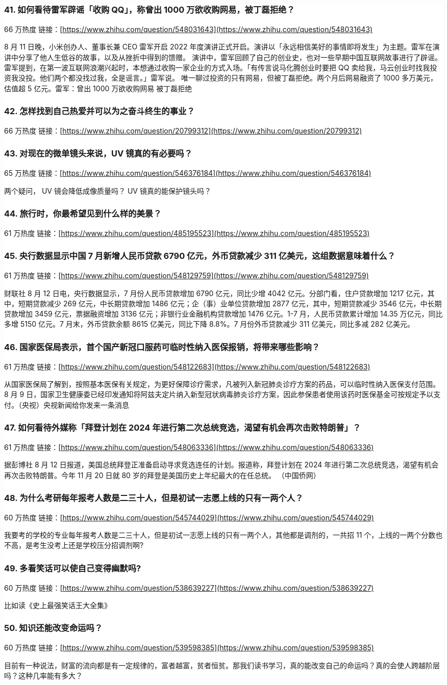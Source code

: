 ### 41. 如何看待雷军辟谣「收购 QQ」，称曾出 1000 万欲收购网易，被丁磊拒绝？
66 万热度 链接：[https://www.zhihu.com/question/548031643](https://www.zhihu.com/question/548031643)

8 月 11 日晚，小米创办人、董事长兼 CEO 雷军开启 2022 年度演讲正式开启。演讲以「永远相信美好的事情即将发生」为主题。雷军在演讲中分享了他人生低谷的故事，以及从挫折中得到的馈赠。 演讲中，雷军回顾了自己的创业史，也对一些早期中国互联网故事进行了辟谣。 雷军提到，在第一波互联网浪潮兴起时，本想通过收购一家企业的方式入场。「有传言说马化腾创业时要把 QQ 卖给我，马云创业时找我投资我没投。他们两个都没找过我，全是谣言。」雷军说。 唯一聊过投资的只有网易，但被丁磊拒绝。两个月后网易融资了 1000 多万美元，估值超 5 亿元。雷军：曾出 1000 万欲收购网易 被丁磊拒绝

### 42. 怎样找到自己热爱并可以为之奋斗终生的事业？
66 万热度 链接：[https://www.zhihu.com/question/20799312](https://www.zhihu.com/question/20799312)



### 43. 对现在的微单镜头来说，UV 镜真的有必要吗？
65 万热度 链接：[https://www.zhihu.com/question/546376184](https://www.zhihu.com/question/546376184)

两个疑问， UV 镜会降低成像质量吗？ UV 镜真的能保护镜头吗？

### 44. 旅行时，你最希望见到什么样的美景？
61 万热度 链接：[https://www.zhihu.com/question/485195523](https://www.zhihu.com/question/485195523)



### 45. 央行数据显示中国 7 月新增人民币贷款 6790 亿元，外币贷款减少 311 亿美元，这组数据意味着什么？
61 万热度 链接：[https://www.zhihu.com/question/548129759](https://www.zhihu.com/question/548129759)

财联社 8 月 12 日电，央行数据显示，7 月份人民币贷款增加 6790 亿元，同比少增 4042 亿元。分部门看，住户贷款增加 1217 亿元，其中，短期贷款减少 269 亿元，中长期贷款增加 1486 亿元；企（事）业单位贷款增加 2877 亿元，其中，短期贷款减少 3546 亿元，中长期贷款增加 3459 亿元，票据融资增加 3136 亿元；非银行业金融机构贷款增加 1476 亿元。1-7 月，人民币贷款累计增加 14.35 万亿元，同比多增 5150 亿元。7 月末，外币贷款余额 8615 亿美元，同比下降 8.8%。7 月份外币贷款减少 311 亿美元，同比多减 282 亿美元。

### 46. 国家医保局表示，首个国产新冠口服药可临时性纳入医保报销，将带来哪些影响？
61 万热度 链接：[https://www.zhihu.com/question/548122683](https://www.zhihu.com/question/548122683)

从国家医保局了解到，按照基本医保有关规定，为更好保障诊疗需求，凡被列入新冠肺炎诊疗方案的药品，可以临时性纳入医保支付范围。8 月 9 日，国家卫生健康委已经印发通知将阿兹夫定片纳入新型冠状病毒肺炎诊疗方案，因此参保患者使用该药时医保基金可按规定予以支付。（央视）央视新闻给你发来一条消息

### 47. 如何看待外媒称「拜登计划在 2024 年进行第二次总统竞选，渴望有机会再次击败特朗普」？
61 万热度 链接：[https://www.zhihu.com/question/548063336](https://www.zhihu.com/question/548063336)

据彭博社 8 月 12 日报道，美国总统拜登正准备启动寻求竞选连任的计划。报道称，拜登计划在 2024 年进行第二次总统竞选，渴望有机会再次击败特朗普。今年 11 月 20 日就 80 岁的拜登是美国历史上年纪最大的在任总统。 （中国侨网）

### 48. 为什么考研每年报考人数是二三十人，但是初试一志愿上线的只有一两个人？
60 万热度 链接：[https://www.zhihu.com/question/545744029](https://www.zhihu.com/question/545744029)

我要考的学校的专业每年报考人数是二三十人，但是初试一志愿上线的只有一两个人，其他都是调剂的，一共招 11 个，上线的一两个分数也不高，是考生没考上还是学校压分招调剂啊?

### 49. 多看笑话可以使自己变得幽默吗?
60 万热度 链接：[https://www.zhihu.com/question/538639227](https://www.zhihu.com/question/538639227)

比如读《史上最强笑话王大全集》

### 50. 知识还能改变命运吗？
60 万热度 链接：[https://www.zhihu.com/question/539598385](https://www.zhihu.com/question/539598385)

目前有一种说法，财富的流向都是有一定规律的，富者越富，贫者恒贫。那我们读书学习，真的能改变自己的命运吗？真的会使人跨越阶层吗？这种几率能有多大？

